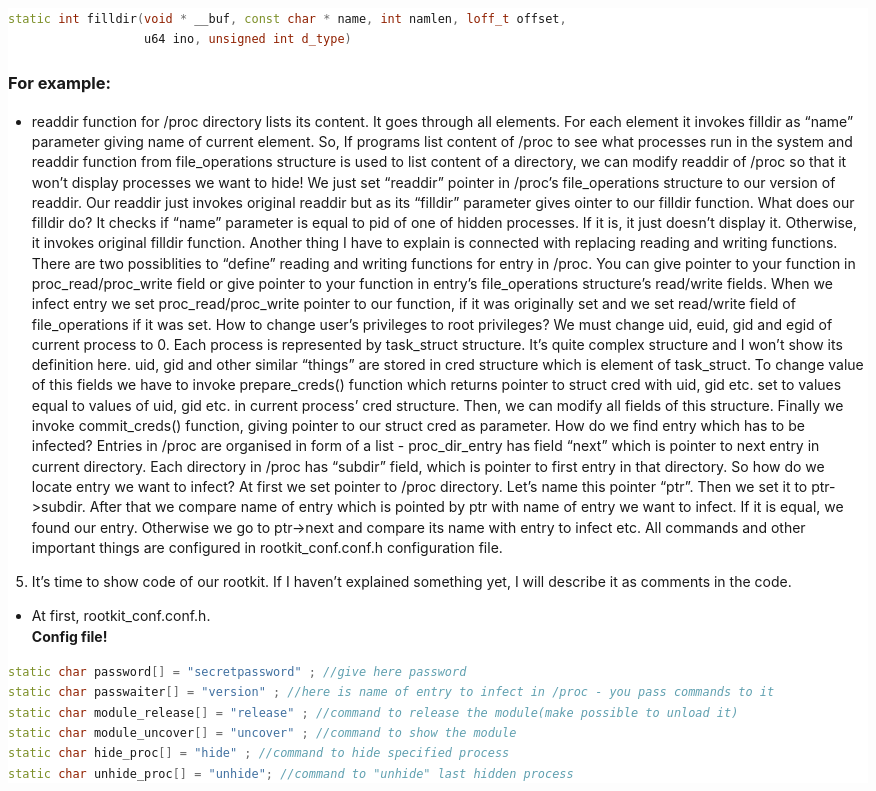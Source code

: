 
```cpp
static int filldir(void * __buf, const char * name, int namlen, loff_t offset,
                   u64 ino, unsigned int d_type)
```


### For example:

- readdir function for /proc directory lists its content. It goes through all elements. For each element it invokes filldir as “name” parameter giving name of current element. So, If programs list content of /proc to see what processes run in the system and readdir function from file_operations structure is used to list content of a directory, we can modify readdir of /proc so that it won’t display processes we want to hide! We just set “readdir” pointer in /proc’s file_operations structure to our version of readdir. Our readdir just invokes original readdir but as its “filldir” parameter gives ointer to our filldir function. What does our filldir do? It checks if “name” parameter is equal to pid of one of hidden processes. If it is, it just doesn’t display it. Otherwise, it invokes original filldir function. Another thing I have to explain is connected with replacing reading and writing functions. There are two possiblities to “define” reading and writing functions for entry in /proc. You can give pointer to your function in proc_read/proc_write field or give pointer to your function in entry’s file_operations structure’s read/write fields. When we infect entry we set proc_read/proc_write pointer to our function, if it was originally set and we set read/write field of file_operations if it was set. How to change user’s privileges to root privileges? We must change uid, euid, gid and egid of current process to 0. Each process is represented by task_struct structure. It’s quite complex structure and I won’t show its definition here. uid, gid and other similar “things” are stored in cred structure which is element of task_struct. To change value of this fields we have to invoke prepare_creds() function which returns pointer to struct cred with uid, gid etc. set to values equal to values of uid, gid etc. in current process’ cred structure. Then, we can modify all fields of this structure. Finally we invoke commit_creds() function, giving pointer to our struct cred as parameter. How do we find entry which has to be infected? Entries in /proc are organised in form of a list - proc_dir_entry has field “next” which is pointer to next entry in current directory. Each directory in /proc has “subdir” field, which is pointer to first entry in that directory. So how do we locate entry we want to infect? At first we set pointer to /proc directory. Let’s name this pointer “ptr”. Then we set it to ptr->subdir. After that we compare name of entry which is pointed by ptr with name of entry we want to infect. If it is equal, we found our entry. Otherwise we go to ptr->next and compare its name with entry to infect etc. All commands and other important things are configured in rootkit_conf.conf.h configuration file.

5. It’s time to show code of our rootkit. If I haven’t explained something yet, I will describe it as comments in the code.

- At first, rootkit_conf.conf.h.  
    **Config file!**

```cpp
static char password[] = "secretpassword" ; //give here password
static char passwaiter[] = "version" ; //here is name of entry to infect in /proc - you pass commands to it 
static char module_release[] = "release" ; //command to release the module(make possible to unload it)
static char module_uncover[] = "uncover" ; //command to show the module
static char hide_proc[] = "hide" ; //command to hide specified process
static char unhide_proc[] = "unhide"; //command to "unhide" last hidden process
```

